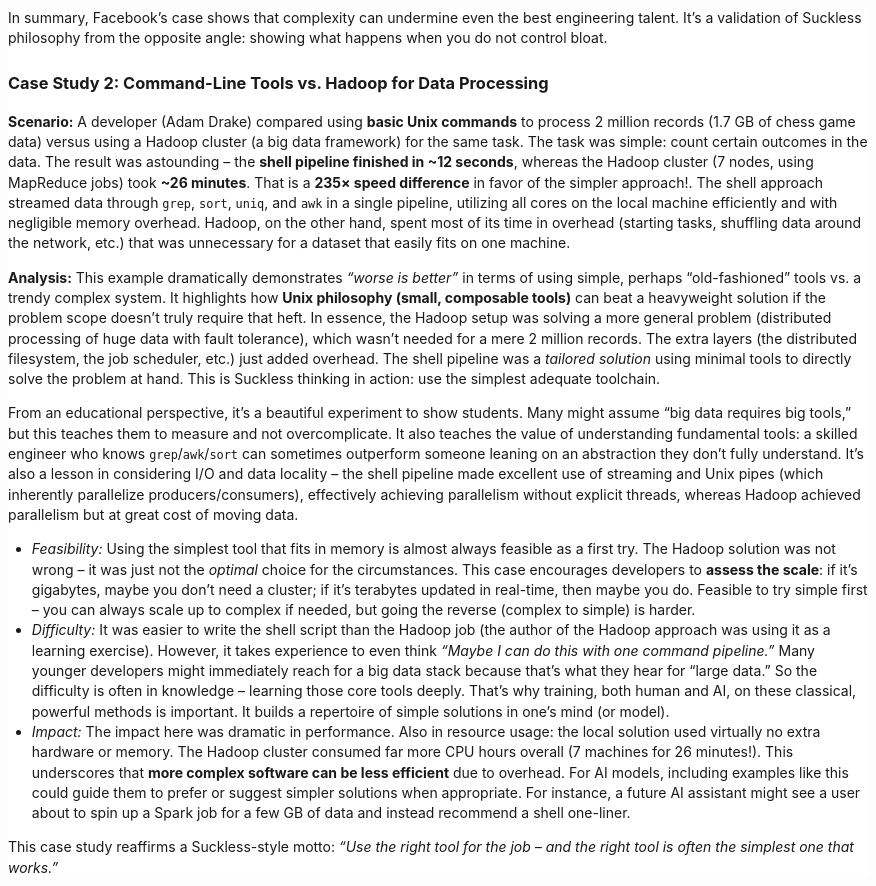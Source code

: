 In summary, Facebook’s case shows that complexity can undermine even the best engineering talent. It’s a validation of Suckless philosophy from the opposite angle: showing what happens when you do not control bloat.

### Case Study 2: Command-Line Tools vs. Hadoop for Data Processing

**Scenario:** A developer (Adam Drake) compared using **basic Unix commands** to process 2 million records (1.7 GB of chess game data) versus using a Hadoop cluster (a big data framework) for the same task. The task was simple: count certain outcomes in the data. The result was astounding – the **shell pipeline finished in \~12 seconds**, whereas the Hadoop cluster (7 nodes, using MapReduce jobs) took **\~26 minutes**. That is a **235× speed difference** in favor of the simpler approach!. The shell approach streamed data through `grep`, `sort`, `uniq`, and `awk` in a single pipeline, utilizing all cores on the local machine efficiently and with negligible memory overhead. Hadoop, on the other hand, spent most of its time in overhead (starting tasks, shuffling data around the network, etc.) that was unnecessary for a dataset that easily fits on one machine.

**Analysis:** This example dramatically demonstrates *“worse is better”* in terms of using simple, perhaps “old-fashioned” tools vs. a trendy complex system. It highlights how **Unix philosophy (small, composable tools)** can beat a heavyweight solution if the problem scope doesn’t truly require that heft. In essence, the Hadoop setup was solving a more general problem (distributed processing of huge data with fault tolerance), which wasn’t needed for a mere 2 million records. The extra layers (the distributed filesystem, the job scheduler, etc.) just added overhead. The shell pipeline was a *tailored solution* using minimal tools to directly solve the problem at hand. This is Suckless thinking in action: use the simplest adequate toolchain.

From an educational perspective, it’s a beautiful experiment to show students. Many might assume “big data requires big tools,” but this teaches them to measure and not overcomplicate. It also teaches the value of understanding fundamental tools: a skilled engineer who knows `grep`/`awk`/`sort` can sometimes outperform someone leaning on an abstraction they don’t fully understand. It’s also a lesson in considering I/O and data locality – the shell pipeline made excellent use of streaming and Unix pipes (which inherently parallelize producers/consumers), effectively achieving parallelism without explicit threads, whereas Hadoop achieved parallelism but at great cost of moving data.

* *Feasibility:* Using the simplest tool that fits in memory is almost always feasible as a first try. The Hadoop solution was not wrong – it was just not the *optimal* choice for the circumstances. This case encourages developers to **assess the scale**: if it’s gigabytes, maybe you don’t need a cluster; if it’s terabytes updated in real-time, then maybe you do. Feasible to try simple first – you can always scale up to complex if needed, but going the reverse (complex to simple) is harder.
* *Difficulty:* It was easier to write the shell script than the Hadoop job (the author of the Hadoop approach was using it as a learning exercise). However, it takes experience to even think *“Maybe I can do this with one command pipeline.”* Many younger developers might immediately reach for a big data stack because that’s what they hear for “large data.” So the difficulty is often in knowledge – learning those core tools deeply. That’s why training, both human and AI, on these classical, powerful methods is important. It builds a repertoire of simple solutions in one’s mind (or model).
* *Impact:* The impact here was dramatic in performance. Also in resource usage: the local solution used virtually no extra hardware or memory. The Hadoop cluster consumed far more CPU hours overall (7 machines for 26 minutes!). This underscores that **more complex software can be less efficient** due to overhead. For AI models, including examples like this could guide them to prefer or suggest simpler solutions when appropriate. For instance, a future AI assistant might see a user about to spin up a Spark job for a few GB of data and instead recommend a shell one-liner.

This case study reaffirms a Suckless-style motto: *“Use the right tool for the job – and the right tool is often the simplest one that works.”*
